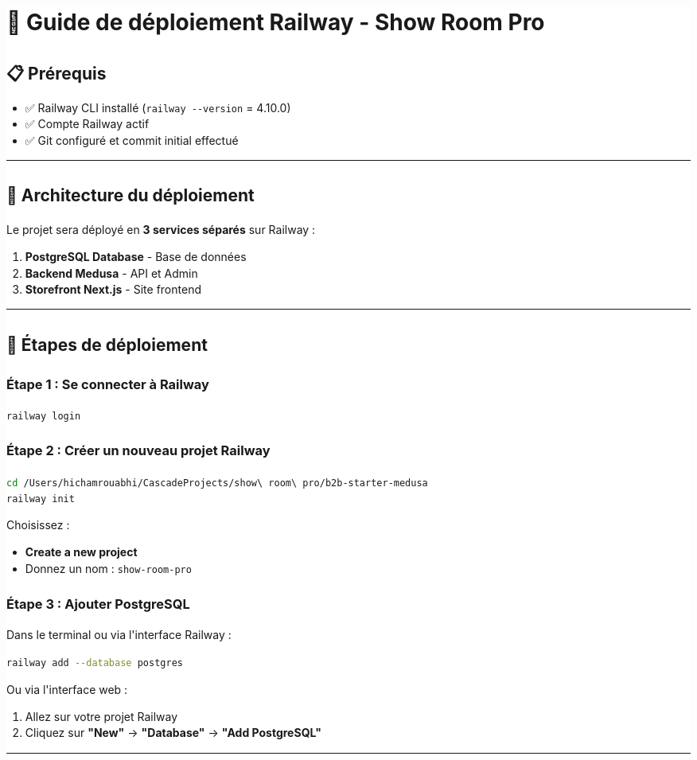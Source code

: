# 🚂 Guide de déploiement Railway - Show Room Pro

## 📋 Prérequis

- ✅ Railway CLI installé (`railway --version` = 4.10.0)
- ✅ Compte Railway actif
- ✅ Git configuré et commit initial effectué

---

## 🎯 Architecture du déploiement

Le projet sera déployé en **3 services séparés** sur Railway :

1. **PostgreSQL Database** - Base de données
2. **Backend Medusa** - API et Admin
3. **Storefront Next.js** - Site frontend

---

## 🚀 Étapes de déploiement

### **Étape 1 : Se connecter à Railway**

```bash
railway login
```

### **Étape 2 : Créer un nouveau projet Railway**

```bash
cd /Users/hichamrouabhi/CascadeProjects/show\ room\ pro/b2b-starter-medusa
railway init
```

Choisissez :
- **Create a new project**
- Donnez un nom : `show-room-pro`

### **Étape 3 : Ajouter PostgreSQL**

Dans le terminal ou via l'interface Railway :

```bash
railway add --database postgres
```

Ou via l'interface web :
1. Allez sur votre projet Railway
2. Cliquez sur **"New"** → **"Database"** → **"Add PostgreSQL"**

---
